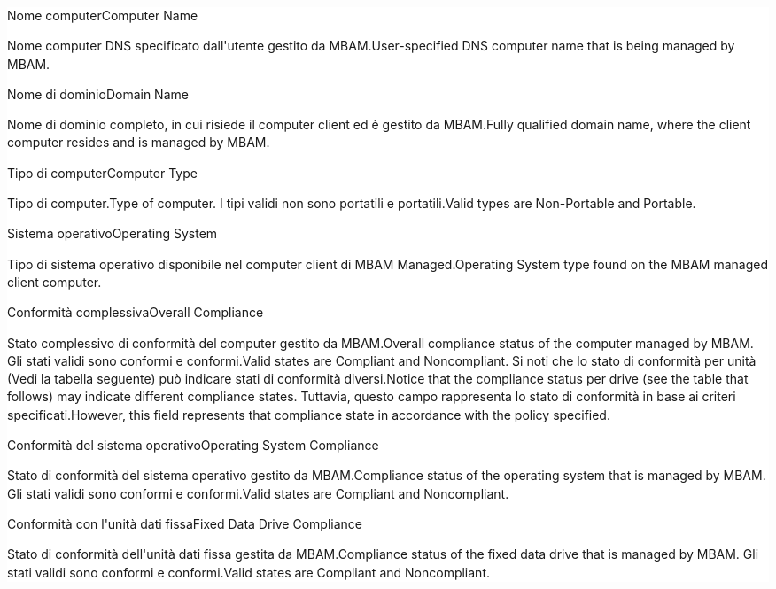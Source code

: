 <td align="left"><p><span data-ttu-id="f41c4-256">Nome computer</span><span class="sxs-lookup"><span data-stu-id="f41c4-256">Computer Name</span></span></p></td>
<td align="left"><p><span data-ttu-id="f41c4-257">Nome computer DNS specificato dall'utente gestito da MBAM.</span><span class="sxs-lookup"><span data-stu-id="f41c4-257">User-specified DNS computer name that is being managed by MBAM.</span></span></p></td>
</tr>
<tr class="even">
<td align="left"><p><span data-ttu-id="f41c4-258">Nome di dominio</span><span class="sxs-lookup"><span data-stu-id="f41c4-258">Domain Name</span></span></p></td>
<td align="left"><p><span data-ttu-id="f41c4-259">Nome di dominio completo, in cui risiede il computer client ed è gestito da MBAM.</span><span class="sxs-lookup"><span data-stu-id="f41c4-259">Fully qualified domain name, where the client computer resides and is managed by MBAM.</span></span></p></td>
</tr>
<tr class="odd">
<td align="left"><p><span data-ttu-id="f41c4-260">Tipo di computer</span><span class="sxs-lookup"><span data-stu-id="f41c4-260">Computer Type</span></span></p></td>
<td align="left"><p><span data-ttu-id="f41c4-261">Tipo di computer.</span><span class="sxs-lookup"><span data-stu-id="f41c4-261">Type of computer.</span></span> <span data-ttu-id="f41c4-262">I tipi validi non sono portatili e portatili.</span><span class="sxs-lookup"><span data-stu-id="f41c4-262">Valid types are Non-Portable and Portable.</span></span></p></td>
</tr>
<tr class="even">
<td align="left"><p><span data-ttu-id="f41c4-263">Sistema operativo</span><span class="sxs-lookup"><span data-stu-id="f41c4-263">Operating System</span></span></p></td>
<td align="left"><p><span data-ttu-id="f41c4-264">Tipo di sistema operativo disponibile nel computer client di MBAM Managed.</span><span class="sxs-lookup"><span data-stu-id="f41c4-264">Operating System type found on the MBAM managed client computer.</span></span></p></td>
</tr>
<tr class="odd">
<td align="left"><p><span data-ttu-id="f41c4-265">Conformità complessiva</span><span class="sxs-lookup"><span data-stu-id="f41c4-265">Overall Compliance</span></span></p></td>
<td align="left"><p><span data-ttu-id="f41c4-266">Stato complessivo di conformità del computer gestito da MBAM.</span><span class="sxs-lookup"><span data-stu-id="f41c4-266">Overall compliance status of the computer managed by MBAM.</span></span> <span data-ttu-id="f41c4-267">Gli stati validi sono conformi e conformi.</span><span class="sxs-lookup"><span data-stu-id="f41c4-267">Valid states are Compliant and Noncompliant.</span></span> <span data-ttu-id="f41c4-268">Si noti che lo stato di conformità per unità (Vedi la tabella seguente) può indicare stati di conformità diversi.</span><span class="sxs-lookup"><span data-stu-id="f41c4-268">Notice that the compliance status per drive (see the table that follows) may indicate different compliance states.</span></span> <span data-ttu-id="f41c4-269">Tuttavia, questo campo rappresenta lo stato di conformità in base ai criteri specificati.</span><span class="sxs-lookup"><span data-stu-id="f41c4-269">However, this field represents that compliance state in accordance with the policy specified.</span></span></p></td>
</tr>
<tr class="even">
<td align="left"><p><span data-ttu-id="f41c4-270">Conformità del sistema operativo</span><span class="sxs-lookup"><span data-stu-id="f41c4-270">Operating System Compliance</span></span></p></td>
<td align="left"><p><span data-ttu-id="f41c4-271">Stato di conformità del sistema operativo gestito da MBAM.</span><span class="sxs-lookup"><span data-stu-id="f41c4-271">Compliance status of the operating system that is managed by MBAM.</span></span> <span data-ttu-id="f41c4-272">Gli stati validi sono conformi e conformi.</span><span class="sxs-lookup"><span data-stu-id="f41c4-272">Valid states are Compliant and Noncompliant.</span></span></p></td>
</tr>
<tr class="odd">
<td align="left"><p><span data-ttu-id="f41c4-273">Conformità con l'unità dati fissa</span><span class="sxs-lookup"><span data-stu-id="f41c4-273">Fixed Data Drive Compliance</span></span></p></td>
<td align="left"><p><span data-ttu-id="f41c4-274">Stato di conformità dell'unità dati fissa gestita da MBAM.</span><span class="sxs-lookup"><span data-stu-id="f41c4-274">Compliance status of the fixed data drive that is managed by MBAM.</span></span> <span data-ttu-id="f41c4-275">Gli stati validi sono conformi e conformi.</span><span class="sxs-lookup"><span data-stu-id="f41c4-275">Valid states are Compliant and Noncompliant.</span></span></p></td>
</tr>
<tr class="even">
